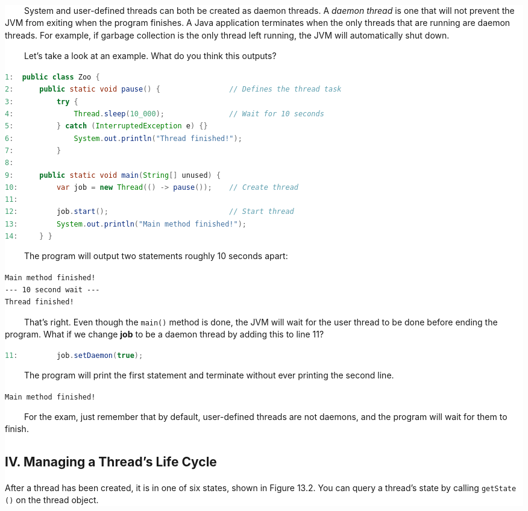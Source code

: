 &emsp;&emsp;
System and user-defined threads can both be created as daemon threads. A _daemon thread_
is one that will not prevent the JVM from exiting when the program finishes. A Java 
application terminates when the only threads that are running are daemon threads. For example, if
garbage collection is the only thread left running, the JVM will automatically shut down. <br />

&emsp;&emsp;
Let’s take a look at an example. What do you think this outputs?

```java
1:  public class Zoo {
2:      public static void pause() {                // Defines the thread task
3:          try {
4:              Thread.sleep(10_000);               // Wait for 10 seconds
5:          } catch (InterruptedException e) {}
6:              System.out.println("Thread finished!");
7:          }
8: 
9:      public static void main(String[] unused) {
10:         var job = new Thread(() -> pause());    // Create thread
11:
12:         job.start();                            // Start thread
13:         System.out.println("Main method finished!");
14:     } }
```

&emsp;&emsp;
The program will output two statements roughly 10 seconds apart:

```
Main method finished!
--- 10 second wait ---
Thread finished!
```

&emsp;&emsp;
That’s right. Even though the `main()` method is done, the JVM will wait for the user
thread to be done before ending the program. What if we change **job** to be a daemon thread
by adding this to line 11?

```java
11:         job.setDaemon(true);
```

&emsp;&emsp;
The program will print the first statement and terminate without ever printing the
second line.

```
Main method finished!
```

&emsp;&emsp;
For the exam, just remember that by default, user-defined threads are not daemons, and
the program will wait for them to finish.

## IV. Managing a Thread’s Life Cycle
After a thread has been created, it is in one of six states, shown in Figure 13.2. You can
query a thread’s state by calling `getState()` on the thread object.
